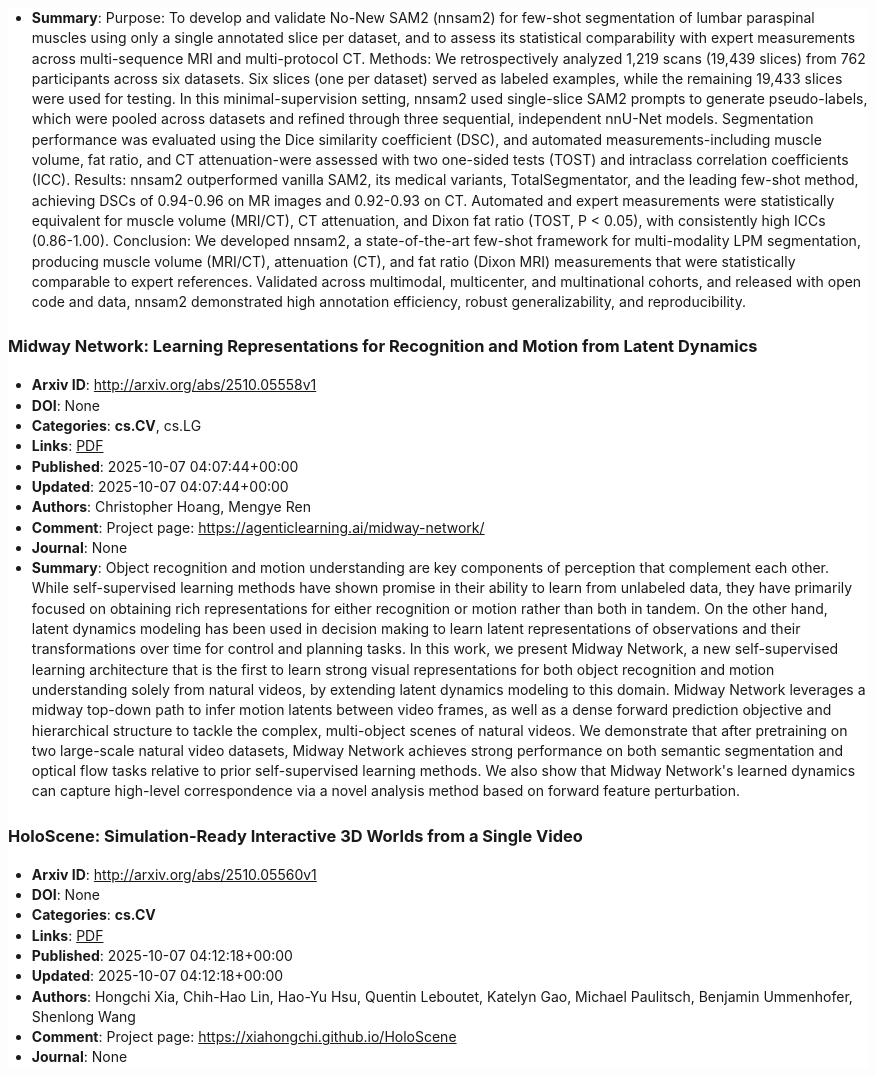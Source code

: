 - **Summary**: Purpose: To develop and validate No-New SAM2 (nnsam2) for few-shot segmentation of lumbar paraspinal muscles using only a single annotated slice per dataset, and to assess its statistical comparability with expert measurements across multi-sequence MRI and multi-protocol CT.   Methods: We retrospectively analyzed 1,219 scans (19,439 slices) from 762 participants across six datasets. Six slices (one per dataset) served as labeled examples, while the remaining 19,433 slices were used for testing. In this minimal-supervision setting, nnsam2 used single-slice SAM2 prompts to generate pseudo-labels, which were pooled across datasets and refined through three sequential, independent nnU-Net models. Segmentation performance was evaluated using the Dice similarity coefficient (DSC), and automated measurements-including muscle volume, fat ratio, and CT attenuation-were assessed with two one-sided tests (TOST) and intraclass correlation coefficients (ICC).   Results: nnsam2 outperformed vanilla SAM2, its medical variants, TotalSegmentator, and the leading few-shot method, achieving DSCs of 0.94-0.96 on MR images and 0.92-0.93 on CT. Automated and expert measurements were statistically equivalent for muscle volume (MRI/CT), CT attenuation, and Dixon fat ratio (TOST, P < 0.05), with consistently high ICCs (0.86-1.00).   Conclusion: We developed nnsam2, a state-of-the-art few-shot framework for multi-modality LPM segmentation, producing muscle volume (MRI/CT), attenuation (CT), and fat ratio (Dixon MRI) measurements that were statistically comparable to expert references. Validated across multimodal, multicenter, and multinational cohorts, and released with open code and data, nnsam2 demonstrated high annotation efficiency, robust generalizability, and reproducibility.



### Midway Network: Learning Representations for Recognition and Motion from Latent Dynamics
- **Arxiv ID**: http://arxiv.org/abs/2510.05558v1
- **DOI**: None
- **Categories**: **cs.CV**, cs.LG
- **Links**: [PDF](http://arxiv.org/pdf/2510.05558v1)
- **Published**: 2025-10-07 04:07:44+00:00
- **Updated**: 2025-10-07 04:07:44+00:00
- **Authors**: Christopher Hoang, Mengye Ren
- **Comment**: Project page: https://agenticlearning.ai/midway-network/
- **Journal**: None
- **Summary**: Object recognition and motion understanding are key components of perception that complement each other. While self-supervised learning methods have shown promise in their ability to learn from unlabeled data, they have primarily focused on obtaining rich representations for either recognition or motion rather than both in tandem. On the other hand, latent dynamics modeling has been used in decision making to learn latent representations of observations and their transformations over time for control and planning tasks. In this work, we present Midway Network, a new self-supervised learning architecture that is the first to learn strong visual representations for both object recognition and motion understanding solely from natural videos, by extending latent dynamics modeling to this domain. Midway Network leverages a midway top-down path to infer motion latents between video frames, as well as a dense forward prediction objective and hierarchical structure to tackle the complex, multi-object scenes of natural videos. We demonstrate that after pretraining on two large-scale natural video datasets, Midway Network achieves strong performance on both semantic segmentation and optical flow tasks relative to prior self-supervised learning methods. We also show that Midway Network's learned dynamics can capture high-level correspondence via a novel analysis method based on forward feature perturbation.



### HoloScene: Simulation-Ready Interactive 3D Worlds from a Single Video
- **Arxiv ID**: http://arxiv.org/abs/2510.05560v1
- **DOI**: None
- **Categories**: **cs.CV**
- **Links**: [PDF](http://arxiv.org/pdf/2510.05560v1)
- **Published**: 2025-10-07 04:12:18+00:00
- **Updated**: 2025-10-07 04:12:18+00:00
- **Authors**: Hongchi Xia, Chih-Hao Lin, Hao-Yu Hsu, Quentin Leboutet, Katelyn Gao, Michael Paulitsch, Benjamin Ummenhofer, Shenlong Wang
- **Comment**: Project page: https://xiahongchi.github.io/HoloScene
- **Journal**: None